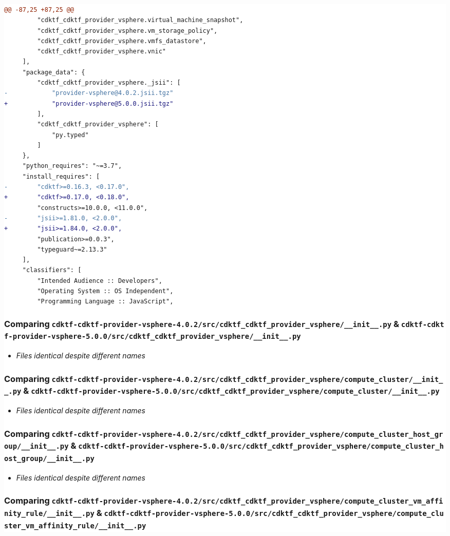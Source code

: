 ```diff
@@ -87,25 +87,25 @@
         "cdktf_cdktf_provider_vsphere.virtual_machine_snapshot",
         "cdktf_cdktf_provider_vsphere.vm_storage_policy",
         "cdktf_cdktf_provider_vsphere.vmfs_datastore",
         "cdktf_cdktf_provider_vsphere.vnic"
     ],
     "package_data": {
         "cdktf_cdktf_provider_vsphere._jsii": [
-            "provider-vsphere@4.0.2.jsii.tgz"
+            "provider-vsphere@5.0.0.jsii.tgz"
         ],
         "cdktf_cdktf_provider_vsphere": [
             "py.typed"
         ]
     },
     "python_requires": "~=3.7",
     "install_requires": [
-        "cdktf>=0.16.3, <0.17.0",
+        "cdktf>=0.17.0, <0.18.0",
         "constructs>=10.0.0, <11.0.0",
-        "jsii>=1.81.0, <2.0.0",
+        "jsii>=1.84.0, <2.0.0",
         "publication>=0.0.3",
         "typeguard~=2.13.3"
     ],
     "classifiers": [
         "Intended Audience :: Developers",
         "Operating System :: OS Independent",
         "Programming Language :: JavaScript",
```

### Comparing `cdktf-cdktf-provider-vsphere-4.0.2/src/cdktf_cdktf_provider_vsphere/__init__.py` & `cdktf-cdktf-provider-vsphere-5.0.0/src/cdktf_cdktf_provider_vsphere/__init__.py`

 * *Files identical despite different names*

### Comparing `cdktf-cdktf-provider-vsphere-4.0.2/src/cdktf_cdktf_provider_vsphere/compute_cluster/__init__.py` & `cdktf-cdktf-provider-vsphere-5.0.0/src/cdktf_cdktf_provider_vsphere/compute_cluster/__init__.py`

 * *Files identical despite different names*

### Comparing `cdktf-cdktf-provider-vsphere-4.0.2/src/cdktf_cdktf_provider_vsphere/compute_cluster_host_group/__init__.py` & `cdktf-cdktf-provider-vsphere-5.0.0/src/cdktf_cdktf_provider_vsphere/compute_cluster_host_group/__init__.py`

 * *Files identical despite different names*

### Comparing `cdktf-cdktf-provider-vsphere-4.0.2/src/cdktf_cdktf_provider_vsphere/compute_cluster_vm_affinity_rule/__init__.py` & `cdktf-cdktf-provider-vsphere-5.0.0/src/cdktf_cdktf_provider_vsphere/compute_cluster_vm_affinity_rule/__init__.py`

